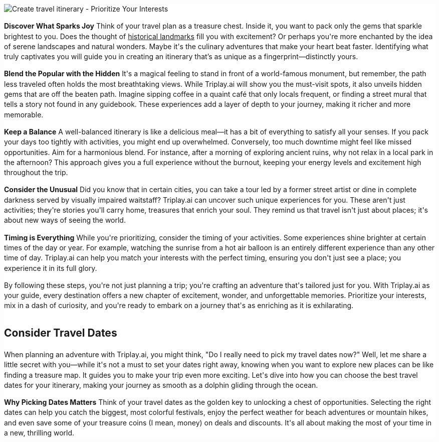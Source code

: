 ![Create travel itinerary - Prioritize Your Interests](https://storage.googleapis.com/triplay-blog/how_to_create_a_travel_itinerary_3_f853a09407/how_to_create_a_travel_itinerary_3_f853a09407.jpg)

**Discover What Sparks Joy**
Think of your travel plan as a treasure chest. Inside it, you want to pack only the gems that sparkle brightest to you. Does the thought of [historical landmarks](https://www.headout.com/blog/historical-landmarks-world/) fill you with excitement? Or perhaps you're more enchanted by the idea of serene landscapes and natural wonders. Maybe it's the culinary adventures that make your heart beat faster. Identifying what truly captivates you will guide you in creating an itinerary that’s as unique as a fingerprint—distinctly yours.

**Blend the Popular with the Hidden**
It's a magical feeling to stand in front of a world-famous monument, but remember, the path less traveled often holds the most breathtaking views. While Triplay.ai will show you the must-visit spots, it also unveils hidden gems that are off the beaten path. Imagine sipping coffee in a quaint café that only locals frequent, or finding a street mural that tells a story not found in any guidebook. These experiences add a layer of depth to your journey, making it richer and more memorable.

**Keep a Balance**
A well-balanced itinerary is like a delicious meal—it has a bit of everything to satisfy all your senses. If you pack your days too tightly with activities, you might end up overwhelmed. Conversely, too much downtime might feel like missed opportunities. Aim for a harmonious blend. For instance, after a morning of exploring ancient ruins, why not relax in a local park in the afternoon? This approach gives you a full experience without the burnout, keeping your energy levels and excitement high throughout the trip.

**Consider the Unusual**
Did you know that in certain cities, you can take a tour led by a former street artist or dine in complete darkness served by visually impaired waitstaff? Triplay.ai can uncover such unique experiences for you. These aren't just activities; they're stories you'll carry home, treasures that enrich your soul. They remind us that travel isn't just about places; it's about new ways of seeing the world.

**Timing is Everything**
While you're prioritizing, consider the timing of your activities. Some experiences shine brighter at certain times of the day or year. For example, watching the sunrise from a hot air balloon is an entirely different experience than any other time of day. Triplay.ai can help you match your interests with the perfect timing, ensuring you don't just see a place; you experience it in its full glory.

By following these steps, you're not just planning a trip; you're crafting an adventure that's tailored just for you. With Triplay.ai as your guide, every destination offers a new chapter of excitement, wonder, and unforgettable memories. Prioritize your interests, mix in a dash of curiosity, and you're ready to embark on a journey that's as enriching as it is exhilarating.

## Consider Travel Dates
When planning an adventure with Triplay.ai, you might think, "Do I really need to pick my travel dates now?" Well, let me share a little secret with you—while it's not a must to set your dates right away, knowing when you want to explore new places can be like finding a treasure map. It guides you to make your trip even more exciting. Let's dive into how you can choose the best travel dates for your itinerary, making your journey as smooth as a dolphin gliding through the ocean.

**Why Picking Dates Matters**
Think of your travel dates as the golden key to unlocking a chest of opportunities. Selecting the right dates can help you catch the biggest, most colorful festivals, enjoy the perfect weather for beach adventures or mountain hikes, and even save some of your treasure coins (I mean, money) on deals and discounts. It's all about making the most of your time in a new, thrilling world.
